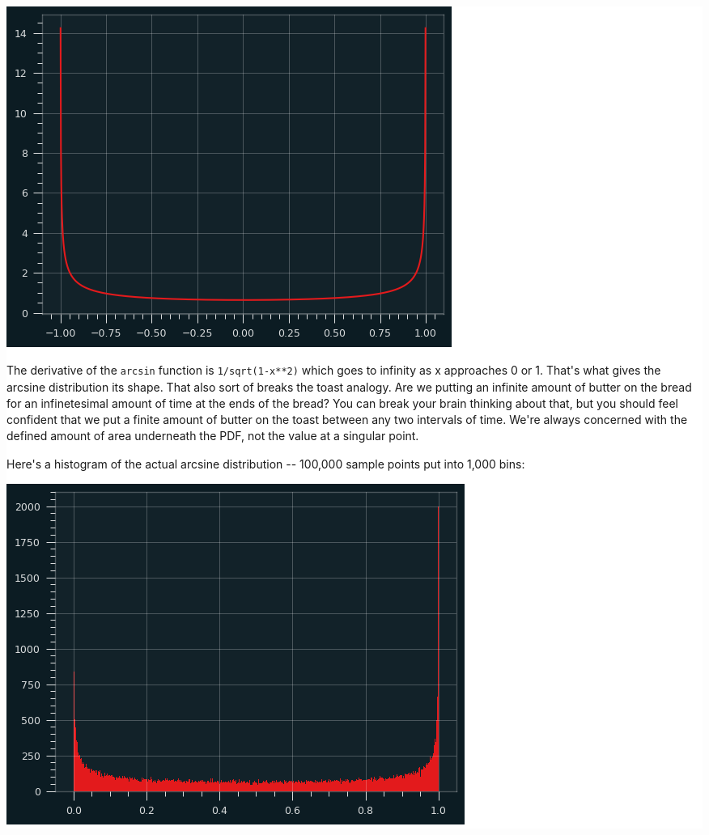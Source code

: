 ![/img/arcsine-pdf.png](/img/arcsine-pdf.png)

The derivative of the `arcsin` function is `1/sqrt(1-x**2)` which goes to infinity as x approaches 0 or 1. That's what gives the arcsine distribution its shape. That also sort of breaks the toast analogy. Are we putting an infinite amount of butter on the bread for an infinetesimal amount of time at the ends of the bread? You can break your brain thinking about that, but you should feel confident that we put a finite amount of butter on the toast between any two intervals of time. We're always concerned with the defined amount of area underneath the PDF, not the value at a singular point.

Here's a histogram of the actual arcsine distribution -- 100,000 sample points put into 1,000 bins:

![/img/arcsine-hist.png](/img/arcsine-hist.png)
